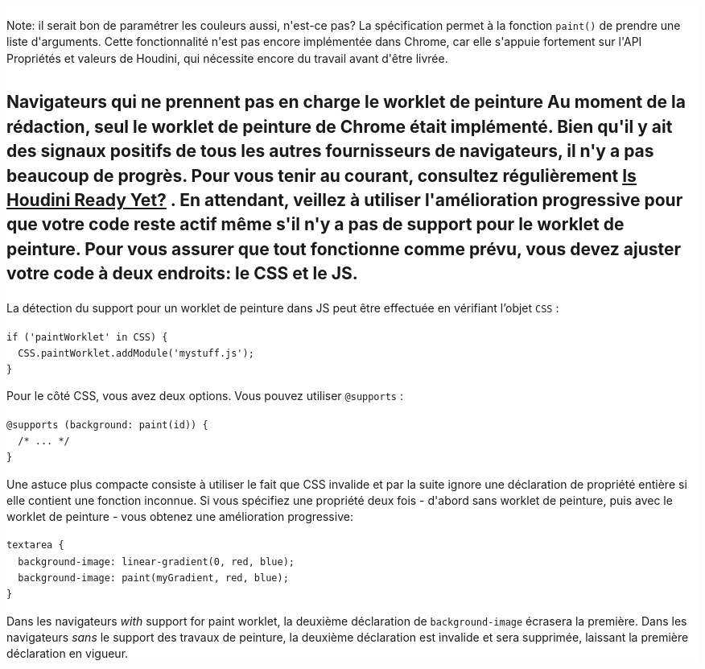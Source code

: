 <div style="display: flex; justify-content: center">
  <video loop muted controls>
    <source
      src="https://storage.googleapis.com/webfundamentals-assets/paintapi/checkercast_vp8.webm"
      type="video/webm; codecs=vp8">
    <source
      src="https://storage.googleapis.com/webfundamentals-assets/paintapi/checkercast_x264.mp4"
      type="video/mp4; codecs=h264">
  </video>
</div>

Note: il serait bon de paramétrer les couleurs aussi, n&#39;est-ce pas? La spécification permet à la fonction `paint()` de prendre une liste d&#39;arguments. Cette fonctionnalité n&#39;est pas encore implémentée dans Chrome, car elle s&#39;appuie fortement sur l&#39;API Propriétés et valeurs de Houdini, qui nécessite encore du travail avant d&#39;être livrée.

## Navigateurs qui ne prennent pas en charge le worklet de peinture Au moment de la rédaction, seul le worklet de peinture de Chrome était implémenté. Bien qu&#39;il y ait des signaux positifs de tous les autres fournisseurs de navigateurs, il n&#39;y a pas beaucoup de progrès. Pour vous tenir au courant, consultez régulièrement [Is Houdini Ready Yet?](https://ishoudinireadyyet.com) . En attendant, veillez à utiliser l&#39;amélioration progressive pour que votre code reste actif même s&#39;il n&#39;y a pas de support pour le worklet de peinture. Pour vous assurer que tout fonctionne comme prévu, vous devez ajuster votre code à deux endroits: le CSS et le JS.

La détection du support pour un worklet de peinture dans JS peut être effectuée en vérifiant l’objet `CSS` :

    if ('paintWorklet' in CSS) {
      CSS.paintWorklet.addModule('mystuff.js');
    }

Pour le côté CSS, vous avez deux options. Vous pouvez utiliser `@supports` :

    @supports (background: paint(id)) {
      /* ... */
    }

Une astuce plus compacte consiste à utiliser le fait que CSS invalide et par la suite ignore une déclaration de propriété entière si elle contient une fonction inconnue. Si vous spécifiez une propriété deux fois - d'abord sans worklet de peinture, puis avec le worklet de peinture - vous obtenez une amélioration progressive:

    textarea {
      background-image: linear-gradient(0, red, blue);
      background-image: paint(myGradient, red, blue);
    }

Dans les navigateurs _with_ support for paint worklet, la deuxième déclaration de `background-image` écrasera la première. Dans les navigateurs _sans_ le support des travaux de peinture, la deuxième déclaration est invalide et sera supprimée, laissant la première déclaration en vigueur.
